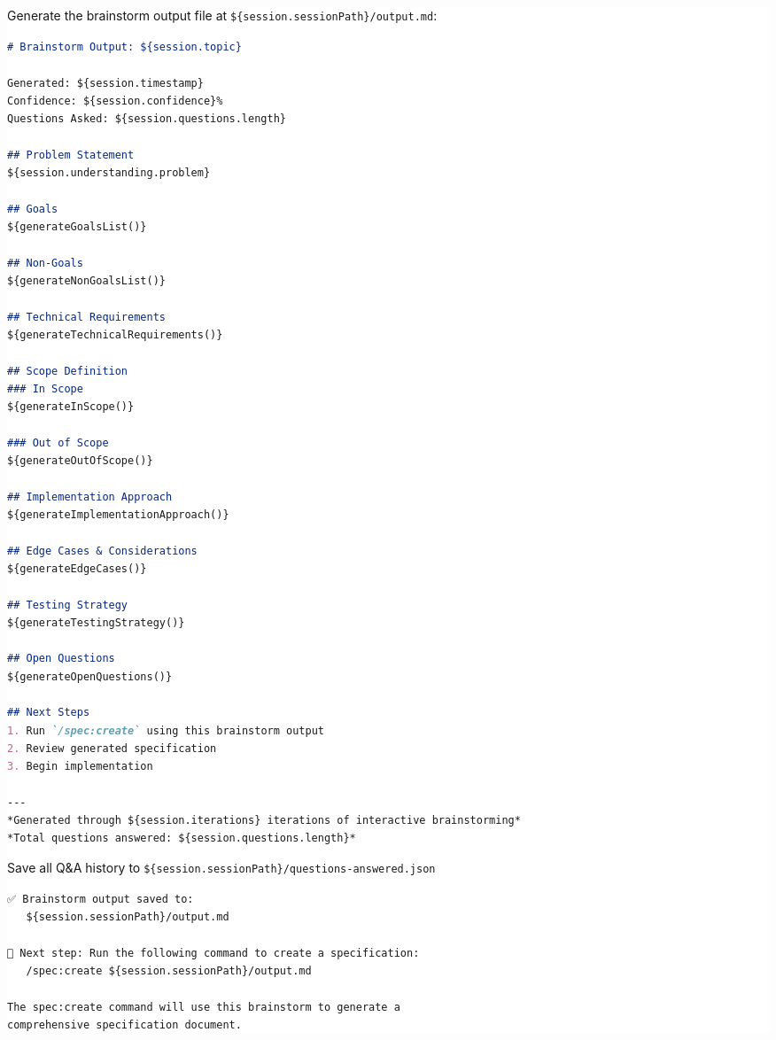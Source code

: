 Generate the brainstorm output file at `${session.sessionPath}/output.md`:

```markdown
# Brainstorm Output: ${session.topic}

Generated: ${session.timestamp}
Confidence: ${session.confidence}%
Questions Asked: ${session.questions.length}

## Problem Statement
${session.understanding.problem}

## Goals
${generateGoalsList()}

## Non-Goals
${generateNonGoalsList()}

## Technical Requirements
${generateTechnicalRequirements()}

## Scope Definition
### In Scope
${generateInScope()}

### Out of Scope
${generateOutOfScope()}

## Implementation Approach
${generateImplementationApproach()}

## Edge Cases & Considerations
${generateEdgeCases()}

## Testing Strategy
${generateTestingStrategy()}

## Open Questions
${generateOpenQuestions()}

## Next Steps
1. Run `/spec:create` using this brainstorm output
2. Review generated specification
3. Begin implementation

---
*Generated through ${session.iterations} iterations of interactive brainstorming*
*Total questions answered: ${session.questions.length}*
```

Save all Q&A history to `${session.sessionPath}/questions-answered.json`

```
✅ Brainstorm output saved to:
   ${session.sessionPath}/output.md

🚀 Next step: Run the following command to create a specification:
   /spec:create ${session.sessionPath}/output.md

The spec:create command will use this brainstorm to generate a 
comprehensive specification document.
```

